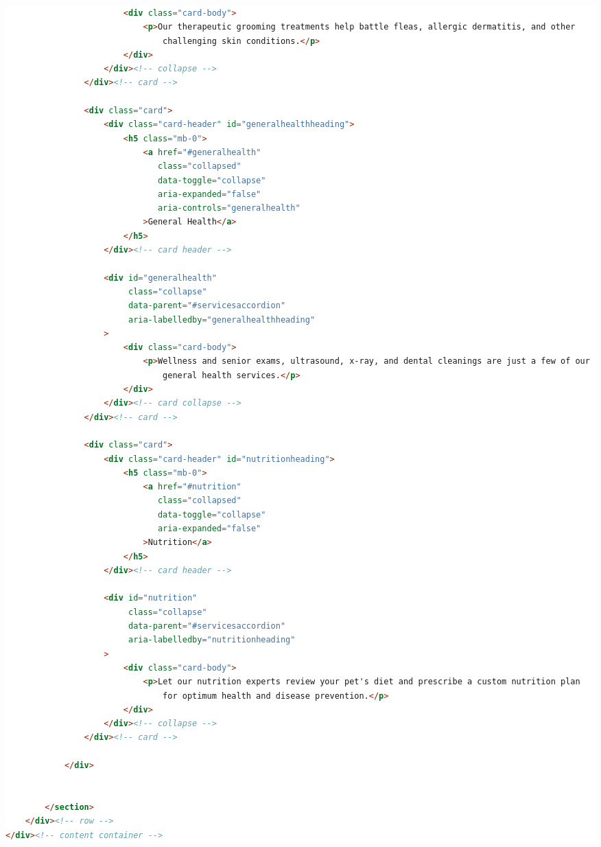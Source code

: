 ```html
                        <div class="card-body">
                            <p>Our therapeutic grooming treatments help battle fleas, allergic dermatitis, and other
                                challenging skin conditions.</p>
                        </div>
                    </div><!-- collapse -->
                </div><!-- card -->

                <div class="card">
                    <div class="card-header" id="generalhealthheading">
                        <h5 class="mb-0">
                            <a href="#generalhealth"
                               class="collapsed"
                               data-toggle="collapse"
                               aria-expanded="false"
                               aria-controls="generalhealth"
                            >General Health</a>
                        </h5>
                    </div><!-- card header -->

                    <div id="generalhealth"
                         class="collapse"
                         data-parent="#servicesaccordion"
                         aria-labelledby="generalhealthheading"
                    >
                        <div class="card-body">
                            <p>Wellness and senior exams, ultrasound, x-ray, and dental cleanings are just a few of our
                                general health services.</p>
                        </div>
                    </div><!-- card collapse -->
                </div><!-- card -->

                <div class="card">
                    <div class="card-header" id="nutritionheading">
                        <h5 class="mb-0">
                            <a href="#nutrition"
                               class="collapsed"
                               data-toggle="collapse"
                               aria-expanded="false"
                            >Nutrition</a>
                        </h5>
                    </div><!-- card header -->

                    <div id="nutrition"
                         class="collapse"
                         data-parent="#servicesaccordion"
                         aria-labelledby="nutritionheading"
                    >
                        <div class="card-body">
                            <p>Let our nutrition experts review your pet's diet and prescribe a custom nutrition plan
                                for optimum health and disease prevention.</p>
                        </div>
                    </div><!-- collapse -->
                </div><!-- card -->

            </div>


        </section>
    </div><!-- row -->
</div><!-- content container -->
```